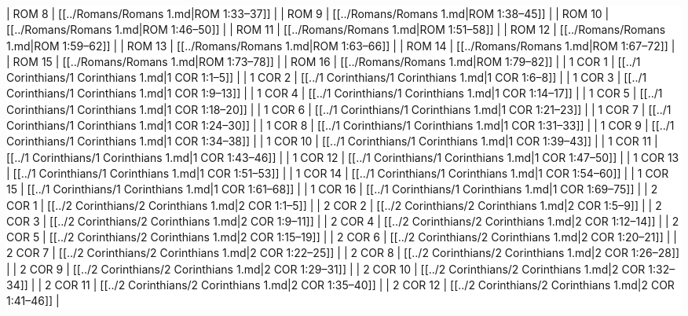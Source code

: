 | ROM 8 | [[../Romans/Romans 1.md\|ROM 1:33–37]] |
| ROM 9 | [[../Romans/Romans 1.md\|ROM 1:38–45]] |
| ROM 10 | [[../Romans/Romans 1.md\|ROM 1:46–50]] |
| ROM 11 | [[../Romans/Romans 1.md\|ROM 1:51–58]] |
| ROM 12 | [[../Romans/Romans 1.md\|ROM 1:59–62]] |
| ROM 13 | [[../Romans/Romans 1.md\|ROM 1:63–66]] |
| ROM 14 | [[../Romans/Romans 1.md\|ROM 1:67–72]] |
| ROM 15 | [[../Romans/Romans 1.md\|ROM 1:73–78]] |
| ROM 16 | [[../Romans/Romans 1.md\|ROM 1:79–82]] |
| 1 COR 1 | [[../1 Corinthians/1 Corinthians 1.md\|1 COR 1:1–5]] |
| 1 COR 2 | [[../1 Corinthians/1 Corinthians 1.md\|1 COR 1:6–8]] |
| 1 COR 3 | [[../1 Corinthians/1 Corinthians 1.md\|1 COR 1:9–13]] |
| 1 COR 4 | [[../1 Corinthians/1 Corinthians 1.md\|1 COR 1:14–17]] |
| 1 COR 5 | [[../1 Corinthians/1 Corinthians 1.md\|1 COR 1:18–20]] |
| 1 COR 6 | [[../1 Corinthians/1 Corinthians 1.md\|1 COR 1:21–23]] |
| 1 COR 7 | [[../1 Corinthians/1 Corinthians 1.md\|1 COR 1:24–30]] |
| 1 COR 8 | [[../1 Corinthians/1 Corinthians 1.md\|1 COR 1:31–33]] |
| 1 COR 9 | [[../1 Corinthians/1 Corinthians 1.md\|1 COR 1:34–38]] |
| 1 COR 10 | [[../1 Corinthians/1 Corinthians 1.md\|1 COR 1:39–43]] |
| 1 COR 11 | [[../1 Corinthians/1 Corinthians 1.md\|1 COR 1:43–46]] |
| 1 COR 12 | [[../1 Corinthians/1 Corinthians 1.md\|1 COR 1:47–50]] |
| 1 COR 13 | [[../1 Corinthians/1 Corinthians 1.md\|1 COR 1:51–53]] |
| 1 COR 14 | [[../1 Corinthians/1 Corinthians 1.md\|1 COR 1:54–60]] |
| 1 COR 15 | [[../1 Corinthians/1 Corinthians 1.md\|1 COR 1:61–68]] |
| 1 COR 16 | [[../1 Corinthians/1 Corinthians 1.md\|1 COR 1:69–75]] |
| 2 COR 1 | [[../2 Corinthians/2 Corinthians 1.md\|2 COR 1:1–5]] |
| 2 COR 2 | [[../2 Corinthians/2 Corinthians 1.md\|2 COR 1:5–9]] |
| 2 COR 3 | [[../2 Corinthians/2 Corinthians 1.md\|2 COR 1:9–11]] |
| 2 COR 4 | [[../2 Corinthians/2 Corinthians 1.md\|2 COR 1:12–14]] |
| 2 COR 5 | [[../2 Corinthians/2 Corinthians 1.md\|2 COR 1:15–19]] |
| 2 COR 6 | [[../2 Corinthians/2 Corinthians 1.md\|2 COR 1:20–21]] |
| 2 COR 7 | [[../2 Corinthians/2 Corinthians 1.md\|2 COR 1:22–25]] |
| 2 COR 8 | [[../2 Corinthians/2 Corinthians 1.md\|2 COR 1:26–28]] |
| 2 COR 9 | [[../2 Corinthians/2 Corinthians 1.md\|2 COR 1:29–31]] |
| 2 COR 10 | [[../2 Corinthians/2 Corinthians 1.md\|2 COR 1:32–34]] |
| 2 COR 11 | [[../2 Corinthians/2 Corinthians 1.md\|2 COR 1:35–40]] |
| 2 COR 12 | [[../2 Corinthians/2 Corinthians 1.md\|2 COR 1:41–46]] |